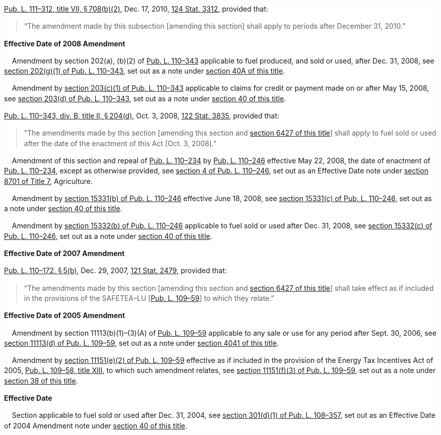 [Pub. L. 111–312, title VII, § 708(b)(2)][/us/pl/111/312/s708/b/2], Dec. 17, 2010, [124 Stat. 3312][/us/stat/124/3312], provided that: 

> “The amendment made by this subsection \[amending this section\] shall apply to periods after December 31, 2010.”

 __Effective Date of 2008 Amendment__ 

    Amendment by section 202(a), (b)(2) of [Pub. L. 110–343][/us/pl/110/343] applicable to fuel produced, and sold or used, after Dec. 31, 2008, see [section 202(g)(1) of Pub. L. 110–343][/us/pl/110/343/s202/g/1], set out as a note under [section 40A of this title][/us/usc/t26/s40A].

    Amendment by [section 203(c)(1) of Pub. L. 110–343][/us/pl/110/343/s203/c/1] applicable to claims for credit or payment made on or after May 15, 2008, see [section 203(d) of Pub. L. 110–343][/us/pl/110/343/s203/d], set out as a note under [section 40 of this title][/us/usc/t26/s40].

[Pub. L. 110–343, div. B, title II, § 204(d)][/us/pl/110/343/s204/d], Oct. 3, 2008, [122 Stat. 3835][/us/stat/122/3835], provided that: 

> “The amendments made by this section \[amending this section and [section 6427 of this title][/us/usc/t26/s6427]\] shall apply to fuel sold or used after the date of the enactment of this Act \[Oct. 3, 2008\].”

    Amendment of this section and repeal of [Pub. L. 110–234][/us/pl/110/234] by [Pub. L. 110–246][/us/pl/110/246] effective May 22, 2008, the date of enactment of [Pub. L. 110–234][/us/pl/110/234], except as otherwise provided, see [section 4 of Pub. L. 110–246][/us/pl/110/246/s4], set out as an Effective Date note under [section 8701 of Title 7][/us/usc/t7/s8701], Agriculture.

    Amendment by [section 15331(b) of Pub. L. 110–246][/us/pl/110/246/s15331/b] effective June 18, 2008, see [section 15331(c) of Pub. L. 110–246][/us/pl/110/246/s15331/c], set out as a note under [section 40 of this title][/us/usc/t26/s40].

    Amendment by [section 15332(b) of Pub. L. 110–246][/us/pl/110/246/s15332/b] applicable to fuel sold or used after Dec. 31, 2008, see [section 15332(c) of Pub. L. 110–246][/us/pl/110/246/s15332/c], set out as a note under [section 40 of this title][/us/usc/t26/s40].

 __Effective Date of 2007 Amendment__ 

[Pub. L. 110–172, § 5(b)][/us/pl/110/172/s5/b], Dec. 29, 2007, [121 Stat. 2479][/us/stat/121/2479], provided that: 

> “The amendments made by this section \[amending this section and [section 6427 of this title][/us/usc/t26/s6427]\] shall take effect as if included in the provisions of the SAFETEA–LU \[[Pub. L. 109–59][/us/pl/109/59]\] to which they relate.”

 __Effective Date of 2005 Amendment__ 

    Amendment by section 11113(b)(1)–(3)(A) of [Pub. L. 109–59][/us/pl/109/59] applicable to any sale or use for any period after Sept. 30, 2006, see [section 11113(d) of Pub. L. 109–59][/us/pl/109/59/s11113/d], set out as a note under [section 4041 of this title][/us/usc/t26/s4041].

    Amendment by [section 11151(e)(2) of Pub. L. 109–59][/us/pl/109/59/s11151/e/2] effective as if included in the provision of the Energy Tax Incentives Act of 2005, [Pub. L. 109–58, title XIII][/us/pl/109/58], to which such amendment relates, see [section 11151(f)(3) of Pub. L. 109–59][/us/pl/109/59/s11151/f/3], set out as a note under [section 38 of this title][/us/usc/t26/s38].

 __Effective Date__ 

    Section applicable to fuel sold or used after Dec. 31, 2004, see [section 301(d)(1) of Pub. L. 108–357][/us/pl/108/357/s301/d/1], set out as an Effective Date of 2004 Amendment note under [section 40 of this title][/us/usc/t26/s40].


[/us/usc/t42/s13211/2]: https://publicdocs.github.io/go/links?ns=uslm&ref=%2Fus%2Fusc%2Ft42%2Fs13211%2F2
[/us/pl/108/357/s301/a]: https://publicdocs.github.io/go/links?ns=uslm&ref=%2Fus%2Fpl%2F108%2F357%2Fs301%2Fa
[/us/stat/118/1459]: https://publicdocs.github.io/go/links?ns=uslm&ref=%2Fus%2Fstat%2F118%2F1459
[/us/pl/109/58/s1344/a]: https://publicdocs.github.io/go/links?ns=uslm&ref=%2Fus%2Fpl%2F109%2F58%2Fs1344%2Fa
[/us/stat/119/1052]: https://publicdocs.github.io/go/links?ns=uslm&ref=%2Fus%2Fstat%2F119%2F1052
[/us/pl/109/59]: https://publicdocs.github.io/go/links?ns=uslm&ref=%2Fus%2Fpl%2F109%2F59
[/us/stat/119/1947]: https://publicdocs.github.io/go/links?ns=uslm&ref=%2Fus%2Fstat%2F119%2F1947
[/us/pl/110/172/s5/a/2]: https://publicdocs.github.io/go/links?ns=uslm&ref=%2Fus%2Fpl%2F110%2F172%2Fs5%2Fa%2F2
[/us/stat/121/2479]: https://publicdocs.github.io/go/links?ns=uslm&ref=%2Fus%2Fstat%2F121%2F2479
[/us/pl/110/234]: https://publicdocs.github.io/go/links?ns=uslm&ref=%2Fus%2Fpl%2F110%2F234
[/us/stat/122/1516]: https://publicdocs.github.io/go/links?ns=uslm&ref=%2Fus%2Fstat%2F122%2F1516
[/us/pl/110/246/s4/a]: https://publicdocs.github.io/go/links?ns=uslm&ref=%2Fus%2Fpl%2F110%2F246%2Fs4%2Fa
[/us/stat/122/1664]: https://publicdocs.github.io/go/links?ns=uslm&ref=%2Fus%2Fstat%2F122%2F1664
[/us/pl/110/343]: https://publicdocs.github.io/go/links?ns=uslm&ref=%2Fus%2Fpl%2F110%2F343
[/us/stat/122/3832]: https://publicdocs.github.io/go/links?ns=uslm&ref=%2Fus%2Fstat%2F122%2F3832
[/us/pl/111/312]: https://publicdocs.github.io/go/links?ns=uslm&ref=%2Fus%2Fpl%2F111%2F312
[/us/stat/124/3310-3312]: https://publicdocs.github.io/go/links?ns=uslm&ref=%2Fus%2Fstat%2F124%2F3310-3312
[/us/pl/112/240]: https://publicdocs.github.io/go/links?ns=uslm&ref=%2Fus%2Fpl%2F112%2F240
[/us/stat/126/2340]: https://publicdocs.github.io/go/links?ns=uslm&ref=%2Fus%2Fstat%2F126%2F2340
[/us/pl/113/295/s160/a/1]: https://publicdocs.github.io/go/links?ns=uslm&ref=%2Fus%2Fpl%2F113%2F295%2Fs160%2Fa%2F1
[/us/stat/128/4022]: https://publicdocs.github.io/go/links?ns=uslm&ref=%2Fus%2Fstat%2F128%2F4022
[/us/pl/114/113]: https://publicdocs.github.io/go/links?ns=uslm&ref=%2Fus%2Fpl%2F114%2F113
[/us/stat/129/3073]: https://publicdocs.github.io/go/links?ns=uslm&ref=%2Fus%2Fstat%2F129%2F3073
[/us/pl/110/234]: https://publicdocs.github.io/go/links?ns=uslm&ref=%2Fus%2Fpl%2F110%2F234
[/us/pl/110/246]: https://publicdocs.github.io/go/links?ns=uslm&ref=%2Fus%2Fpl%2F110%2F246
[/us/pl/110/234]: https://publicdocs.github.io/go/links?ns=uslm&ref=%2Fus%2Fpl%2F110%2F234
[/us/pl/110/246/s4/a]: https://publicdocs.github.io/go/links?ns=uslm&ref=%2Fus%2Fpl%2F110%2F246%2Fs4%2Fa
[/us/pl/91/258/s206/c]: https://publicdocs.github.io/go/links?ns=uslm&ref=%2Fus%2Fpl%2F91%2F258%2Fs206%2Fc
[/us/stat/84/245]: https://publicdocs.github.io/go/links?ns=uslm&ref=%2Fus%2Fstat%2F84%2F245
[/us/pl/94/455/s1906/b/13/A]: https://publicdocs.github.io/go/links?ns=uslm&ref=%2Fus%2Fpl%2F94%2F455%2Fs1906%2Fb%2F13%2FA
[/us/stat/90/1834]: https://publicdocs.github.io/go/links?ns=uslm&ref=%2Fus%2Fstat%2F90%2F1834
[/us/pl/97/248/s280/c/2/G]: https://publicdocs.github.io/go/links?ns=uslm&ref=%2Fus%2Fpl%2F97%2F248%2Fs280%2Fc%2F2%2FG
[/us/stat/96/564]: https://publicdocs.github.io/go/links?ns=uslm&ref=%2Fus%2Fstat%2F96%2F564
[/us/pl/114/113/s185/b/1]: https://publicdocs.github.io/go/links?ns=uslm&ref=%2Fus%2Fpl%2F114%2F113%2Fs185%2Fb%2F1
[/us/pl/114/113/s192/a/1]: https://publicdocs.github.io/go/links?ns=uslm&ref=%2Fus%2Fpl%2F114%2F113%2Fs192%2Fa%2F1
[/us/pl/114/113/s342/a]: https://publicdocs.github.io/go/links?ns=uslm&ref=%2Fus%2Fpl%2F114%2F113%2Fs342%2Fa
[/us/pl/113/295/s160/a/1]: https://publicdocs.github.io/go/links?ns=uslm&ref=%2Fus%2Fpl%2F113%2F295%2Fs160%2Fa%2F1
[/us/pl/113/295/s160/c/1]: https://publicdocs.github.io/go/links?ns=uslm&ref=%2Fus%2Fpl%2F113%2F295%2Fs160%2Fc%2F1
[/us/pl/113/295/s160/b/1]: https://publicdocs.github.io/go/links?ns=uslm&ref=%2Fus%2Fpl%2F113%2F295%2Fs160%2Fb%2F1
[/us/pl/112/240/s405/b/1]: https://publicdocs.github.io/go/links?ns=uslm&ref=%2Fus%2Fpl%2F112%2F240%2Fs405%2Fb%2F1
[/us/pl/112/240/s412/a]: https://publicdocs.github.io/go/links?ns=uslm&ref=%2Fus%2Fpl%2F112%2F240%2Fs412%2Fa
[/us/pl/111/312/s708/b/1]: https://publicdocs.github.io/go/links?ns=uslm&ref=%2Fus%2Fpl%2F111%2F312%2Fs708%2Fb%2F1
[/us/pl/111/312/s701/b/1]: https://publicdocs.github.io/go/links?ns=uslm&ref=%2Fus%2Fpl%2F111%2F312%2Fs701%2Fb%2F1
[/us/pl/111/312/s704/b]: https://publicdocs.github.io/go/links?ns=uslm&ref=%2Fus%2Fpl%2F111%2F312%2Fs704%2Fb
[/us/pl/111/312/s704/a]: https://publicdocs.github.io/go/links?ns=uslm&ref=%2Fus%2Fpl%2F111%2F312%2Fs704%2Fa
[/us/pl/110/246/s15331/b/3]: https://publicdocs.github.io/go/links?ns=uslm&ref=%2Fus%2Fpl%2F110%2F246%2Fs15331%2Fb%2F3
[/us/pl/110/246/s15331/b/1]: https://publicdocs.github.io/go/links?ns=uslm&ref=%2Fus%2Fpl%2F110%2F246%2Fs15331%2Fb%2F1
[/us/pl/110/246/s15331/b/2]: https://publicdocs.github.io/go/links?ns=uslm&ref=%2Fus%2Fpl%2F110%2F246%2Fs15331%2Fb%2F2
[/us/pl/110/246/s15332/b]: https://publicdocs.github.io/go/links?ns=uslm&ref=%2Fus%2Fpl%2F110%2F246%2Fs15332%2Fb
[/us/pl/110/343/s202/b/2]: https://publicdocs.github.io/go/links?ns=uslm&ref=%2Fus%2Fpl%2F110%2F343%2Fs202%2Fb%2F2
[/us/pl/110/343/s202/a]: https://publicdocs.github.io/go/links?ns=uslm&ref=%2Fus%2Fpl%2F110%2F343%2Fs202%2Fa
[/us/pl/110/343/s204/b/2]: https://publicdocs.github.io/go/links?ns=uslm&ref=%2Fus%2Fpl%2F110%2F343%2Fs204%2Fb%2F2
[/us/pl/110/343/s204/c/2]: https://publicdocs.github.io/go/links?ns=uslm&ref=%2Fus%2Fpl%2F110%2F343%2Fs204%2Fc%2F2
[/us/pl/110/343/s204/b/1]: https://publicdocs.github.io/go/links?ns=uslm&ref=%2Fus%2Fpl%2F110%2F343%2Fs204%2Fb%2F1
[/us/pl/110/343/s204/c/1]: https://publicdocs.github.io/go/links?ns=uslm&ref=%2Fus%2Fpl%2F110%2F343%2Fs204%2Fc%2F1
[/us/pl/110/343/s204/a/1]: https://publicdocs.github.io/go/links?ns=uslm&ref=%2Fus%2Fpl%2F110%2F343%2Fs204%2Fa%2F1
[/us/pl/110/343/s204/c/1]: https://publicdocs.github.io/go/links?ns=uslm&ref=%2Fus%2Fpl%2F110%2F343%2Fs204%2Fc%2F1
[/us/pl/110/343/s204/a/2]: https://publicdocs.github.io/go/links?ns=uslm&ref=%2Fus%2Fpl%2F110%2F343%2Fs204%2Fa%2F2
[/us/pl/110/343/s203/c/1]: https://publicdocs.github.io/go/links?ns=uslm&ref=%2Fus%2Fpl%2F110%2F343%2Fs203%2Fc%2F1
[/us/pl/110/172/s5/a/2]: https://publicdocs.github.io/go/links?ns=uslm&ref=%2Fus%2Fpl%2F110%2F172%2Fs5%2Fa%2F2
[/us/pl/110/172/s5/a/3]: https://publicdocs.github.io/go/links?ns=uslm&ref=%2Fus%2Fpl%2F110%2F172%2Fs5%2Fa%2F3
[/us/pl/109/59/s11113/b/3/A]: https://publicdocs.github.io/go/links?ns=uslm&ref=%2Fus%2Fpl%2F109%2F59%2Fs11113%2Fb%2F3%2FA
[/us/pl/109/59/s11113/b/1]: https://publicdocs.github.io/go/links?ns=uslm&ref=%2Fus%2Fpl%2F109%2F59%2Fs11113%2Fb%2F1
[/us/pl/109/58]: https://publicdocs.github.io/go/links?ns=uslm&ref=%2Fus%2Fpl%2F109%2F58
[/us/pl/109/59/s11113/b/2]: https://publicdocs.github.io/go/links?ns=uslm&ref=%2Fus%2Fpl%2F109%2F59%2Fs11113%2Fb%2F2
[/us/pl/109/59/s11151/e/2]: https://publicdocs.github.io/go/links?ns=uslm&ref=%2Fus%2Fpl%2F109%2F59%2Fs11151%2Fe%2F2
[/us/pl/109/59/s11113/b/2]: https://publicdocs.github.io/go/links?ns=uslm&ref=%2Fus%2Fpl%2F109%2F59%2Fs11113%2Fb%2F2
[/us/pl/114/113/s185/b/3]: https://publicdocs.github.io/go/links?ns=uslm&ref=%2Fus%2Fpl%2F114%2F113%2Fs185%2Fb%2F3
[/us/stat/129/3073]: https://publicdocs.github.io/go/links?ns=uslm&ref=%2Fus%2Fstat%2F129%2F3073
[/us/usc/t26/s6427]: https://publicdocs.github.io/go/links?ns=uslm&ref=%2Fus%2Fusc%2Ft26%2Fs6427
[/us/pl/114/113/s192/b]: https://publicdocs.github.io/go/links?ns=uslm&ref=%2Fus%2Fpl%2F114%2F113%2Fs192%2Fb
[/us/stat/129/3075]: https://publicdocs.github.io/go/links?ns=uslm&ref=%2Fus%2Fstat%2F129%2F3075
[/us/usc/t26/s6427]: https://publicdocs.github.io/go/links?ns=uslm&ref=%2Fus%2Fusc%2Ft26%2Fs6427
[/us/pl/114/113/s342/b]: https://publicdocs.github.io/go/links?ns=uslm&ref=%2Fus%2Fpl%2F114%2F113%2Fs342%2Fb
[/us/stat/129/3114]: https://publicdocs.github.io/go/links?ns=uslm&ref=%2Fus%2Fstat%2F129%2F3114
[/us/pl/113/295/s160/d]: https://publicdocs.github.io/go/links?ns=uslm&ref=%2Fus%2Fpl%2F113%2F295%2Fs160%2Fd
[/us/stat/128/4022]: https://publicdocs.github.io/go/links?ns=uslm&ref=%2Fus%2Fstat%2F128%2F4022
[/us/usc/t26/s6427]: https://publicdocs.github.io/go/links?ns=uslm&ref=%2Fus%2Fusc%2Ft26%2Fs6427
[/us/usc/t26/s6427]: https://publicdocs.github.io/go/links?ns=uslm&ref=%2Fus%2Fusc%2Ft26%2Fs6427
[/us/pl/112/240/s405/b/1]: https://publicdocs.github.io/go/links?ns=uslm&ref=%2Fus%2Fpl%2F112%2F240%2Fs405%2Fb%2F1
[/us/pl/112/240/s405/c]: https://publicdocs.github.io/go/links?ns=uslm&ref=%2Fus%2Fpl%2F112%2F240%2Fs405%2Fc
[/us/usc/t26/s40A]: https://publicdocs.github.io/go/links?ns=uslm&ref=%2Fus%2Fusc%2Ft26%2Fs40A
[/us/pl/112/240/s412/c]: https://publicdocs.github.io/go/links?ns=uslm&ref=%2Fus%2Fpl%2F112%2F240%2Fs412%2Fc
[/us/stat/126/2343]: https://publicdocs.github.io/go/links?ns=uslm&ref=%2Fus%2Fstat%2F126%2F2343
[/us/usc/t26/s6427]: https://publicdocs.github.io/go/links?ns=uslm&ref=%2Fus%2Fusc%2Ft26%2Fs6427
[/us/pl/111/312/s701/b/1]: https://publicdocs.github.io/go/links?ns=uslm&ref=%2Fus%2Fpl%2F111%2F312%2Fs701%2Fb%2F1
[/us/pl/111/312/s701/d]: https://publicdocs.github.io/go/links?ns=uslm&ref=%2Fus%2Fpl%2F111%2F312%2Fs701%2Fd
[/us/usc/t26/s40A]: https://publicdocs.github.io/go/links?ns=uslm&ref=%2Fus%2Fusc%2Ft26%2Fs40A
[/us/pl/111/312/s704/d]: https://publicdocs.github.io/go/links?ns=uslm&ref=%2Fus%2Fpl%2F111%2F312%2Fs704%2Fd
[/us/stat/124/3311]: https://publicdocs.github.io/go/links?ns=uslm&ref=%2Fus%2Fstat%2F124%2F3311
[/us/usc/t26/s6427]: https://publicdocs.github.io/go/links?ns=uslm&ref=%2Fus%2Fusc%2Ft26%2Fs6427
[/us/pl/111/312/s708/b/2]: https://publicdocs.github.io/go/links?ns=uslm&ref=%2Fus%2Fpl%2F111%2F312%2Fs708%2Fb%2F2
[/us/stat/124/3312]: https://publicdocs.github.io/go/links?ns=uslm&ref=%2Fus%2Fstat%2F124%2F3312
[/us/pl/110/343]: https://publicdocs.github.io/go/links?ns=uslm&ref=%2Fus%2Fpl%2F110%2F343
[/us/pl/110/343/s202/g/1]: https://publicdocs.github.io/go/links?ns=uslm&ref=%2Fus%2Fpl%2F110%2F343%2Fs202%2Fg%2F1
[/us/usc/t26/s40A]: https://publicdocs.github.io/go/links?ns=uslm&ref=%2Fus%2Fusc%2Ft26%2Fs40A
[/us/pl/110/343/s203/c/1]: https://publicdocs.github.io/go/links?ns=uslm&ref=%2Fus%2Fpl%2F110%2F343%2Fs203%2Fc%2F1
[/us/pl/110/343/s203/d]: https://publicdocs.github.io/go/links?ns=uslm&ref=%2Fus%2Fpl%2F110%2F343%2Fs203%2Fd
[/us/usc/t26/s40]: https://publicdocs.github.io/go/links?ns=uslm&ref=%2Fus%2Fusc%2Ft26%2Fs40
[/us/pl/110/343/s204/d]: https://publicdocs.github.io/go/links?ns=uslm&ref=%2Fus%2Fpl%2F110%2F343%2Fs204%2Fd
[/us/stat/122/3835]: https://publicdocs.github.io/go/links?ns=uslm&ref=%2Fus%2Fstat%2F122%2F3835
[/us/usc/t26/s6427]: https://publicdocs.github.io/go/links?ns=uslm&ref=%2Fus%2Fusc%2Ft26%2Fs6427
[/us/pl/110/234]: https://publicdocs.github.io/go/links?ns=uslm&ref=%2Fus%2Fpl%2F110%2F234
[/us/pl/110/246]: https://publicdocs.github.io/go/links?ns=uslm&ref=%2Fus%2Fpl%2F110%2F246
[/us/pl/110/234]: https://publicdocs.github.io/go/links?ns=uslm&ref=%2Fus%2Fpl%2F110%2F234
[/us/pl/110/246/s4]: https://publicdocs.github.io/go/links?ns=uslm&ref=%2Fus%2Fpl%2F110%2F246%2Fs4
[/us/usc/t7/s8701]: https://publicdocs.github.io/go/links?ns=uslm&ref=%2Fus%2Fusc%2Ft7%2Fs8701
[/us/pl/110/246/s15331/b]: https://publicdocs.github.io/go/links?ns=uslm&ref=%2Fus%2Fpl%2F110%2F246%2Fs15331%2Fb
[/us/pl/110/246/s15331/c]: https://publicdocs.github.io/go/links?ns=uslm&ref=%2Fus%2Fpl%2F110%2F246%2Fs15331%2Fc
[/us/usc/t26/s40]: https://publicdocs.github.io/go/links?ns=uslm&ref=%2Fus%2Fusc%2Ft26%2Fs40
[/us/pl/110/246/s15332/b]: https://publicdocs.github.io/go/links?ns=uslm&ref=%2Fus%2Fpl%2F110%2F246%2Fs15332%2Fb
[/us/pl/110/246/s15332/c]: https://publicdocs.github.io/go/links?ns=uslm&ref=%2Fus%2Fpl%2F110%2F246%2Fs15332%2Fc
[/us/usc/t26/s40]: https://publicdocs.github.io/go/links?ns=uslm&ref=%2Fus%2Fusc%2Ft26%2Fs40
[/us/pl/110/172/s5/b]: https://publicdocs.github.io/go/links?ns=uslm&ref=%2Fus%2Fpl%2F110%2F172%2Fs5%2Fb
[/us/stat/121/2479]: https://publicdocs.github.io/go/links?ns=uslm&ref=%2Fus%2Fstat%2F121%2F2479
[/us/usc/t26/s6427]: https://publicdocs.github.io/go/links?ns=uslm&ref=%2Fus%2Fusc%2Ft26%2Fs6427
[/us/pl/109/59]: https://publicdocs.github.io/go/links?ns=uslm&ref=%2Fus%2Fpl%2F109%2F59
[/us/pl/109/59]: https://publicdocs.github.io/go/links?ns=uslm&ref=%2Fus%2Fpl%2F109%2F59
[/us/pl/109/59/s11113/d]: https://publicdocs.github.io/go/links?ns=uslm&ref=%2Fus%2Fpl%2F109%2F59%2Fs11113%2Fd
[/us/usc/t26/s4041]: https://publicdocs.github.io/go/links?ns=uslm&ref=%2Fus%2Fusc%2Ft26%2Fs4041
[/us/pl/109/59/s11151/e/2]: https://publicdocs.github.io/go/links?ns=uslm&ref=%2Fus%2Fpl%2F109%2F59%2Fs11151%2Fe%2F2
[/us/pl/109/58]: https://publicdocs.github.io/go/links?ns=uslm&ref=%2Fus%2Fpl%2F109%2F58
[/us/pl/109/59/s11151/f/3]: https://publicdocs.github.io/go/links?ns=uslm&ref=%2Fus%2Fpl%2F109%2F59%2Fs11151%2Ff%2F3
[/us/usc/t26/s38]: https://publicdocs.github.io/go/links?ns=uslm&ref=%2Fus%2Fusc%2Ft26%2Fs38
[/us/pl/108/357/s301/d/1]: https://publicdocs.github.io/go/links?ns=uslm&ref=%2Fus%2Fpl%2F108%2F357%2Fs301%2Fd%2F1
[/us/usc/t26/s40]: https://publicdocs.github.io/go/links?ns=uslm&ref=%2Fus%2Fusc%2Ft26%2Fs40
[/us/pl/114/113/s185/b/4]: https://publicdocs.github.io/go/links?ns=uslm&ref=%2Fus%2Fpl%2F114%2F113%2Fs185%2Fb%2F4
[/us/stat/129/3073]: https://publicdocs.github.io/go/links?ns=uslm&ref=%2Fus%2Fstat%2F129%2F3073
[/us/pl/114/113/s192/c]: https://publicdocs.github.io/go/links?ns=uslm&ref=%2Fus%2Fpl%2F114%2F113%2Fs192%2Fc
[/us/stat/129/3075]: https://publicdocs.github.io/go/links?ns=uslm&ref=%2Fus%2Fstat%2F129%2F3075
[/us/pl/113/295/s160/e]: https://publicdocs.github.io/go/links?ns=uslm&ref=%2Fus%2Fpl%2F113%2F295%2Fs160%2Fe
[/us/stat/128/4023]: https://publicdocs.github.io/go/links?ns=uslm&ref=%2Fus%2Fstat%2F128%2F4023
[/us/pl/111/312/s701/c]: https://publicdocs.github.io/go/links?ns=uslm&ref=%2Fus%2Fpl%2F111%2F312%2Fs701%2Fc
[/us/stat/124/3310]: https://publicdocs.github.io/go/links?ns=uslm&ref=%2Fus%2Fstat%2F124%2F3310
[/us/pl/111/312/s704/c]: https://publicdocs.github.io/go/links?ns=uslm&ref=%2Fus%2Fpl%2F111%2F312%2Fs704%2Fc
[/us/stat/124/3311]: https://publicdocs.github.io/go/links?ns=uslm&ref=%2Fus%2Fstat%2F124%2F3311